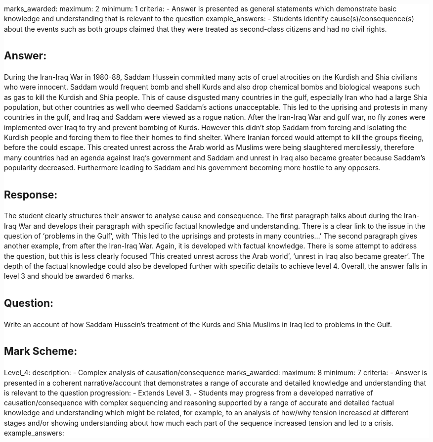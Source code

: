   marks_awarded:
    maximum: 2
    minimum: 1
  criteria:
    - Answer is presented as general statements which demonstrate basic knowledge and understanding that is relevant to the question
  example_answers: 
    - Students identify cause(s)/consequence(s) about the events such as both groups claimed that they were treated as second-class citizens and had no civil rights.

## Answer:
During the Iran-Iraq War in 1980-88, Saddam Hussein committed many acts of cruel atrocities on the Kurdish and Shia civilians who were innocent. Saddam would frequent bomb and shell Kurds and also drop chemical bombs and biological weapons such as gas to kill the Kurdish and Shia people. This of cause disgusted many countries in the gulf, especially Iran who had a large Shia population, but other countries as well who deemed Saddam’s actions unacceptable. This led to the uprising and protests in many countries in the gulf, and Iraq and Saddam were viewed as a rogue nation.
After the Iran-Iraq War and gulf war, no fly zones were implemented over Iraq to try and prevent bombing of Kurds. However this didn’t stop Saddam from forcing and isolating the Kurdish people and forcing them to flee their homes to find shelter. Where Iranian forced would attempt to kill the groups fleeing, before the could escape. This created unrest across the Arab world as Muslims were being slaughtered mercilessly, therefore many countries had an agenda against Iraq’s government and Saddam and unrest in Iraq also became greater because Saddam’s popularity decreased. Furthermore leading to Saddam and his government becoming more hostile to any opposers.

## Response:
The student clearly structures their answer to analyse cause and consequence. The first paragraph talks about during the Iran-Iraq War and develops their paragraph with specific factual knowledge and understanding. There is a clear link to the issue in the question of ‘problems in the Gulf’, with ‘This led to the uprisings and protests in many countries…’
The second paragraph gives another example, from after the Iran-Iraq War. Again, it is developed with factual knowledge. There is some attempt to address the question, but this is less clearly focused ‘This created unrest across the Arab world’, ‘unrest in Iraq also became greater’. The depth of the factual knowledge could also be developed further with specific details to achieve level 4.
Overall, the answer falls in level 3 and should be awarded 6 marks.

## Question:
Write an account of how Saddam Hussein’s treatment of the Kurds and Shia Muslims in Iraq led to problems in the Gulf.

## Mark Scheme:
Level_4:
  description: 
    - Complex analysis of causation/consequence
  marks_awarded:
    maximum: 8
    minimum: 7
  criteria:
    - Answer is presented in a coherent narrative/account that demonstrates a range of accurate and detailed knowledge and understanding that is relevant to the question
  progression: 
    - Extends Level 3.
    - Students may progress from a developed narrative of causation/consequence with complex sequencing and reasoning supported by a range of accurate and detailed factual knowledge and understanding which might be related, for example, to an analysis of how/why tension increased at different stages and/or showing understanding about how much each part of the sequence increased tension and led to a crisis.
  example_answers: 